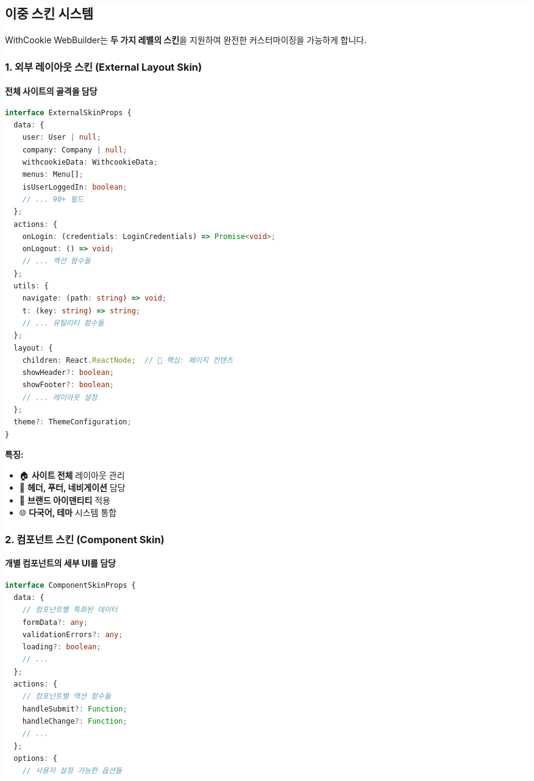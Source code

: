 
## 이중 스킨 시스템

WithCookie WebBuilder는 **두 가지 레벨의 스킨**을 지원하여 완전한 커스터마이징을 가능하게 합니다.

### 1. 외부 레이아웃 스킨 (External Layout Skin)

**전체 사이트의 골격을 담당**

```typescript
interface ExternalSkinProps {
  data: {
    user: User | null;
    company: Company | null;
    withcookieData: WithcookieData;
    menus: Menu[];
    isUserLoggedIn: boolean;
    // ... 90+ 필드
  };
  actions: {
    onLogin: (credentials: LoginCredentials) => Promise<void>;
    onLogout: () => void;
    // ... 액션 함수들
  };
  utils: {
    navigate: (path: string) => void;
    t: (key: string) => string;
    // ... 유틸리티 함수들
  };
  layout: {
    children: React.ReactNode;  // 📍 핵심: 페이지 컨텐츠
    showHeader?: boolean;
    showFooter?: boolean;
    // ... 레이아웃 설정
  };
  theme?: ThemeConfiguration;
}
```

**특징:**
- 🏠 **사이트 전체** 레이아웃 관리
- 📱 **헤더, 푸터, 네비게이션** 담당
- 🎨 **브랜드 아이덴티티** 적용
- 🌐 **다국어, 테마** 시스템 통합

### 2. 컴포넌트 스킨 (Component Skin)

**개별 컴포넌트의 세부 UI를 담당**

```typescript
interface ComponentSkinProps {
  data: {
    // 컴포넌트별 특화된 데이터
    formData?: any;
    validationErrors?: any;
    loading?: boolean;
    // ...
  };
  actions: {
    // 컴포넌트별 액션 함수들
    handleSubmit?: Function;
    handleChange?: Function;
    // ...
  };
  options: {
    // 사용자 설정 가능한 옵션들
```